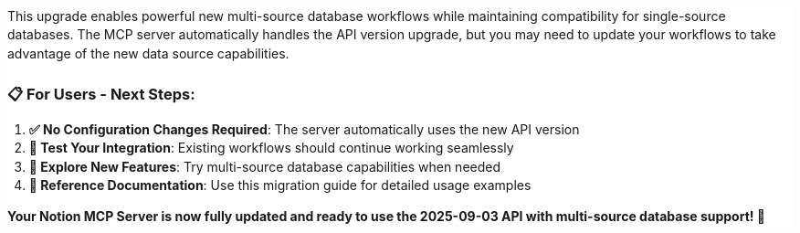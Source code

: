 This upgrade enables powerful new multi-source database workflows while maintaining compatibility for single-source databases. The MCP server automatically handles the API version upgrade, but you may need to update your workflows to take advantage of the new data source capabilities.

### 📋 For Users - Next Steps:

1. **✅ No Configuration Changes Required**: The server automatically uses the new API version
2. **🧪 Test Your Integration**: Existing workflows should continue working seamlessly
3. **🚀 Explore New Features**: Try multi-source database capabilities when needed
4. **📖 Reference Documentation**: Use this migration guide for detailed usage examples

**Your Notion MCP Server is now fully updated and ready to use the 2025-09-03 API with multi-source database support! 🎉**